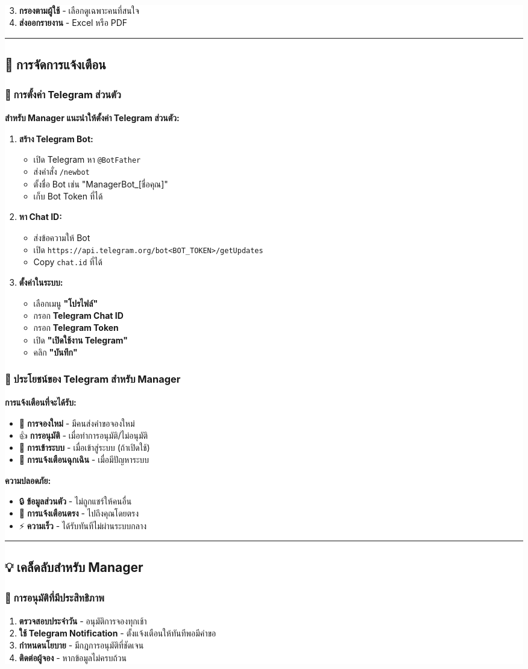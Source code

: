 3. **กรองตามผู้ใช้** - เลือกดูเฉพาะคนที่สนใจ
4. **ส่งออกรายงาน** - Excel หรือ PDF

---

## 🔔 การจัดการแจ้งเตือน

### 📱 การตั้งค่า Telegram ส่วนตัว

**สำหรับ Manager แนะนำให้ตั้งค่า Telegram ส่วนตัว:**

1. **สร้าง Telegram Bot:**
   - เปิด Telegram หา `@BotFather`
   - ส่งคำสั่ง `/newbot`
   - ตั้งชื่อ Bot เช่น "ManagerBot_[ชื่อคุณ]"
   - เก็บ Bot Token ที่ได้

2. **หา Chat ID:**
   - ส่งข้อความให้ Bot
   - เปิด `https://api.telegram.org/bot<BOT_TOKEN>/getUpdates`
   - Copy `chat.id` ที่ได้

3. **ตั้งค่าในระบบ:**
   - เลือกเมนู **"โปรไฟล์"**
   - กรอก **Telegram Chat ID**
   - กรอก **Telegram Token**  
   - เปิด **"เปิดใช้งาน Telegram"**
   - คลิก **"บันทึก"**

### 🔔 ประโยชน์ของ Telegram สำหรับ Manager

**การแจ้งเตือนที่จะได้รับ:**
- 📅 **การจองใหม่** - มีคนส่งคำขอจองใหม่
- 👍 **การอนุมัติ** - เมื่อทำการอนุมัติ/ไม่อนุมัติ
- 🔐 **การเข้าระบบ** - เมื่อเข้าสู่ระบบ (ถ้าเปิดใช้)
- 🚨 **การแจ้งเตือนฉุกเฉิน** - เมื่อมีปัญหาระบบ

**ความปลอดภัย:**
- 🔒 **ข้อมูลส่วนตัว** - ไม่ถูกแชร์ให้คนอื่น
- 🎯 **การแจ้งเตือนตรง** - ไปถึงคุณโดยตรง
- ⚡ **ความเร็ว** - ได้รับทันทีไม่ผ่านระบบกลาง

---

## 💡 เคล็ดลับสำหรับ Manager

### 🎯 การอนุมัติที่มีประสิทธิภาพ

1. **ตรวจสอบประจำวัน** - อนุมัติการจองทุกเช้า
2. **ใช้ Telegram Notification** - ตั้งแจ้งเตือนให้ทันทีพอมีคำขอ
3. **กำหนดนโยบาย** - มีกฎการอนุมัติที่ชัดเจน
4. **ติดต่อผู้จอง** - หากข้อมูลไม่ครบถ้วน
